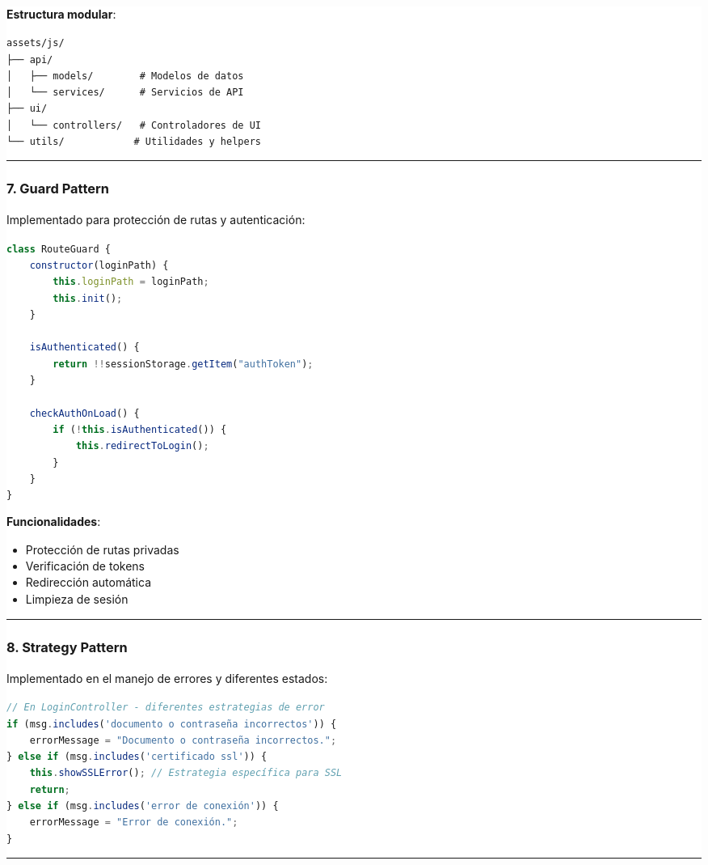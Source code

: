 **Estructura modular**:
```
assets/js/
├── api/
│   ├── models/        # Modelos de datos
│   └── services/      # Servicios de API
├── ui/
│   └── controllers/   # Controladores de UI
└── utils/            # Utilidades y helpers
```

---

### 7. **Guard Pattern**
Implementado para protección de rutas y autenticación:

```javascript
class RouteGuard {
    constructor(loginPath) {
        this.loginPath = loginPath;
        this.init();
    }
    
    isAuthenticated() {
        return !!sessionStorage.getItem("authToken");
    }
    
    checkAuthOnLoad() {
        if (!this.isAuthenticated()) {
            this.redirectToLogin();
        }
    }
}
```

**Funcionalidades**:
- Protección de rutas privadas
- Verificación de tokens
- Redirección automática
- Limpieza de sesión

---

### 8. **Strategy Pattern**
Implementado en el manejo de errores y diferentes estados:

```javascript
// En LoginController - diferentes estrategias de error
if (msg.includes('documento o contraseña incorrectos')) {
    errorMessage = "Documento o contraseña incorrectos.";
} else if (msg.includes('certificado ssl')) {
    this.showSSLError(); // Estrategia específica para SSL
    return;
} else if (msg.includes('error de conexión')) {
    errorMessage = "Error de conexión.";
}
```

---